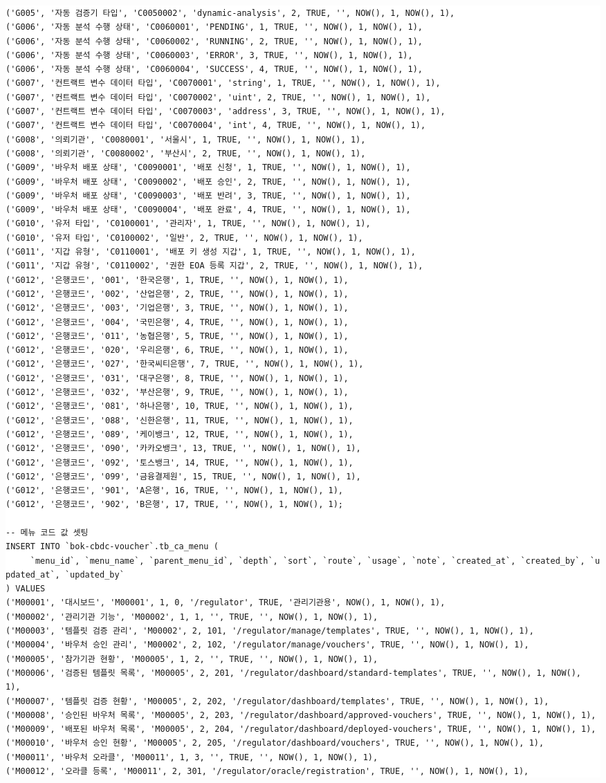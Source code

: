 ```
('G005', '자동 검증기 타입', 'C0050002', 'dynamic-analysis', 2, TRUE, '', NOW(), 1, NOW(), 1),
('G006', '자동 분석 수행 상태', 'C0060001', 'PENDING', 1, TRUE, '', NOW(), 1, NOW(), 1),
('G006', '자동 분석 수행 상태', 'C0060002', 'RUNNING', 2, TRUE, '', NOW(), 1, NOW(), 1),
('G006', '자동 분석 수행 상태', 'C0060003', 'ERROR', 3, TRUE, '', NOW(), 1, NOW(), 1),
('G006', '자동 분석 수행 상태', 'C0060004', 'SUCCESS', 4, TRUE, '', NOW(), 1, NOW(), 1),
('G007', '컨트랙트 변수 데이터 타입', 'C0070001', 'string', 1, TRUE, '', NOW(), 1, NOW(), 1),
('G007', '컨트랙트 변수 데이터 타입', 'C0070002', 'uint', 2, TRUE, '', NOW(), 1, NOW(), 1),
('G007', '컨트랙트 변수 데이터 타입', 'C0070003', 'address', 3, TRUE, '', NOW(), 1, NOW(), 1),
('G007', '컨트랙트 변수 데이터 타입', 'C0070004', 'int', 4, TRUE, '', NOW(), 1, NOW(), 1),
('G008', '의뢰기관', 'C0080001', '서울시', 1, TRUE, '', NOW(), 1, NOW(), 1),
('G008', '의뢰기관', 'C0080002', '부산시', 2, TRUE, '', NOW(), 1, NOW(), 1),
('G009', '바우처 배포 상태', 'C0090001', '배포 신청', 1, TRUE, '', NOW(), 1, NOW(), 1),
('G009', '바우처 배포 상태', 'C0090002', '배포 승인', 2, TRUE, '', NOW(), 1, NOW(), 1),
('G009', '바우처 배포 상태', 'C0090003', '배포 반려', 3, TRUE, '', NOW(), 1, NOW(), 1),
('G009', '바우처 배포 상태', 'C0090004', '배포 완료', 4, TRUE, '', NOW(), 1, NOW(), 1),
('G010', '유저 타입', 'C0100001', '관리자', 1, TRUE, '', NOW(), 1, NOW(), 1),
('G010', '유저 타입', 'C0100002', '일반', 2, TRUE, '', NOW(), 1, NOW(), 1),
('G011', '지갑 유형', 'C0110001', '배포 키 생성 지갑', 1, TRUE, '', NOW(), 1, NOW(), 1),
('G011', '지갑 유형', 'C0110002', '권한 EOA 등록 지갑', 2, TRUE, '', NOW(), 1, NOW(), 1),
('G012', '은행코드', '001', '한국은행', 1, TRUE, '', NOW(), 1, NOW(), 1),
('G012', '은행코드', '002', '산업은행', 2, TRUE, '', NOW(), 1, NOW(), 1),
('G012', '은행코드', '003', '기업은행', 3, TRUE, '', NOW(), 1, NOW(), 1),
('G012', '은행코드', '004', '국민은행', 4, TRUE, '', NOW(), 1, NOW(), 1),
('G012', '은행코드', '011', '농협은행', 5, TRUE, '', NOW(), 1, NOW(), 1),
('G012', '은행코드', '020', '우리은행', 6, TRUE, '', NOW(), 1, NOW(), 1),
('G012', '은행코드', '027', '한국씨티은행', 7, TRUE, '', NOW(), 1, NOW(), 1),
('G012', '은행코드', '031', '대구은행', 8, TRUE, '', NOW(), 1, NOW(), 1),
('G012', '은행코드', '032', '부산은행', 9, TRUE, '', NOW(), 1, NOW(), 1),
('G012', '은행코드', '081', '하나은행', 10, TRUE, '', NOW(), 1, NOW(), 1),
('G012', '은행코드', '088', '신한은행', 11, TRUE, '', NOW(), 1, NOW(), 1),
('G012', '은행코드', '089', '케이뱅크', 12, TRUE, '', NOW(), 1, NOW(), 1),
('G012', '은행코드', '090', '카카오뱅크', 13, TRUE, '', NOW(), 1, NOW(), 1),
('G012', '은행코드', '092', '토스뱅크', 14, TRUE, '', NOW(), 1, NOW(), 1),
('G012', '은행코드', '099', '금융결제원', 15, TRUE, '', NOW(), 1, NOW(), 1),
('G012', '은행코드', '901', 'A은행', 16, TRUE, '', NOW(), 1, NOW(), 1),
('G012', '은행코드', '902', 'B은행', 17, TRUE, '', NOW(), 1, NOW(), 1);

-- 메뉴 코드 값 셋팅
INSERT INTO `bok-cbdc-voucher`.tb_ca_menu (
     `menu_id`, `menu_name`, `parent_menu_id`, `depth`, `sort`, `route`, `usage`, `note`, `created_at`, `created_by`, `updated_at`, `updated_by`
) VALUES
('M00001', '대시보드', 'M00001', 1, 0, '/regulator', TRUE, '관리기관용', NOW(), 1, NOW(), 1),
('M00002', '관리기관 기능', 'M00002', 1, 1, '', TRUE, '', NOW(), 1, NOW(), 1),
('M00003', '템플릿 검증 관리', 'M00002', 2, 101, '/regulator/manage/templates', TRUE, '', NOW(), 1, NOW(), 1),
('M00004', '바우처 승인 관리', 'M00002', 2, 102, '/regulator/manage/vouchers', TRUE, '', NOW(), 1, NOW(), 1),
('M00005', '참가기관 현황', 'M00005', 1, 2, '', TRUE, '', NOW(), 1, NOW(), 1),
('M00006', '검증된 템플릿 목록', 'M00005', 2, 201, '/regulator/dashboard/standard-templates', TRUE, '', NOW(), 1, NOW(), 1),
('M00007', '템플릿 검증 현황', 'M00005', 2, 202, '/regulator/dashboard/templates', TRUE, '', NOW(), 1, NOW(), 1),
('M00008', '승인된 바우처 목록', 'M00005', 2, 203, '/regulator/dashboard/approved-vouchers', TRUE, '', NOW(), 1, NOW(), 1),
('M00009', '배포된 바우처 목록', 'M00005', 2, 204, '/regulator/dashboard/deployed-vouchers', TRUE, '', NOW(), 1, NOW(), 1),
('M00010', '바우처 승인 현황', 'M00005', 2, 205, '/regulator/dashboard/vouchers', TRUE, '', NOW(), 1, NOW(), 1),
('M00011', '바우처 오라클', 'M00011', 1, 3, '', TRUE, '', NOW(), 1, NOW(), 1),
('M00012', '오라클 등록', 'M00011', 2, 301, '/regulator/oracle/registration', TRUE, '', NOW(), 1, NOW(), 1),
```